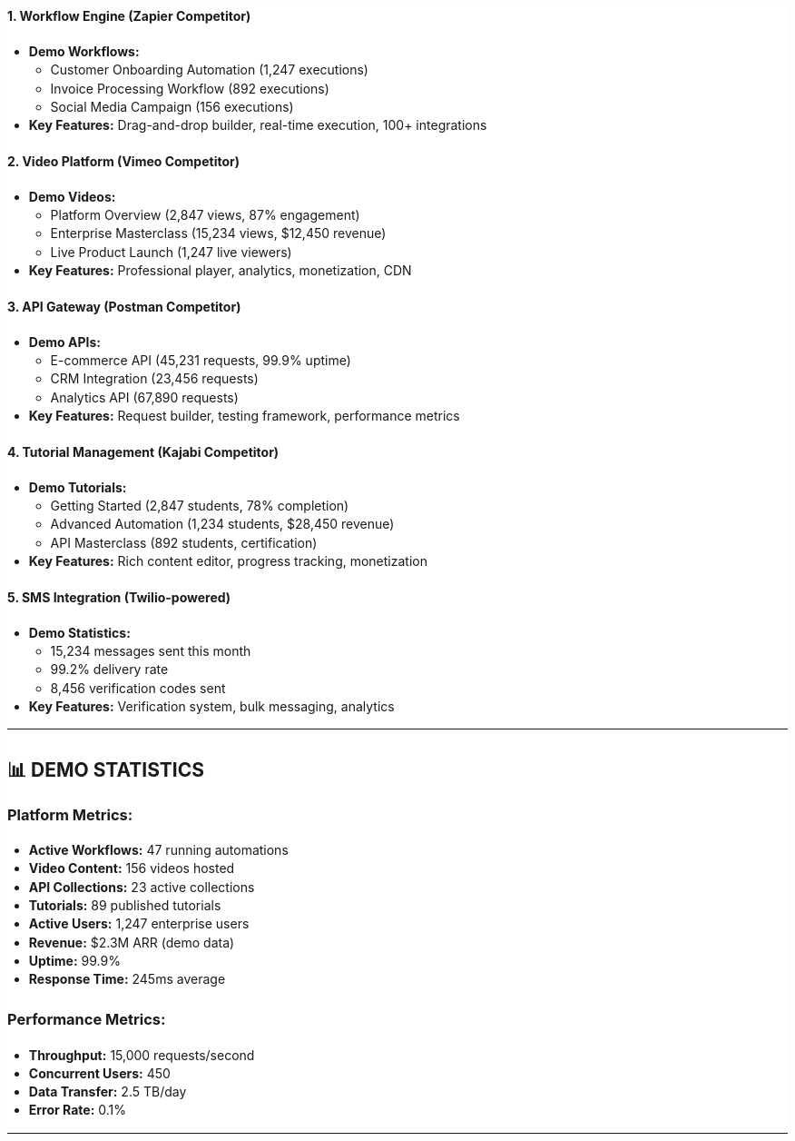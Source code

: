 #### **1. Workflow Engine (Zapier Competitor)**
- **Demo Workflows:**
  - Customer Onboarding Automation (1,247 executions)
  - Invoice Processing Workflow (892 executions)
  - Social Media Campaign (156 executions)
- **Key Features:** Drag-and-drop builder, real-time execution, 100+ integrations

#### **2. Video Platform (Vimeo Competitor)**
- **Demo Videos:**
  - Platform Overview (2,847 views, 87% engagement)
  - Enterprise Masterclass (15,234 views, $12,450 revenue)
  - Live Product Launch (1,247 live viewers)
- **Key Features:** Professional player, analytics, monetization, CDN

#### **3. API Gateway (Postman Competitor)**
- **Demo APIs:**
  - E-commerce API (45,231 requests, 99.9% uptime)
  - CRM Integration (23,456 requests)
  - Analytics API (67,890 requests)
- **Key Features:** Request builder, testing framework, performance metrics

#### **4. Tutorial Management (Kajabi Competitor)**
- **Demo Tutorials:**
  - Getting Started (2,847 students, 78% completion)
  - Advanced Automation (1,234 students, $28,450 revenue)
  - API Masterclass (892 students, certification)
- **Key Features:** Rich content editor, progress tracking, monetization

#### **5. SMS Integration (Twilio-powered)**
- **Demo Statistics:**
  - 15,234 messages sent this month
  - 99.2% delivery rate
  - 8,456 verification codes sent
- **Key Features:** Verification system, bulk messaging, analytics

---

## 📊 **DEMO STATISTICS**

### **Platform Metrics:**
- **Active Workflows:** 47 running automations
- **Video Content:** 156 videos hosted
- **API Collections:** 23 active collections
- **Tutorials:** 89 published tutorials
- **Active Users:** 1,247 enterprise users
- **Revenue:** $2.3M ARR (demo data)
- **Uptime:** 99.9%
- **Response Time:** 245ms average

### **Performance Metrics:**
- **Throughput:** 15,000 requests/second
- **Concurrent Users:** 450
- **Data Transfer:** 2.5 TB/day
- **Error Rate:** 0.1%

---